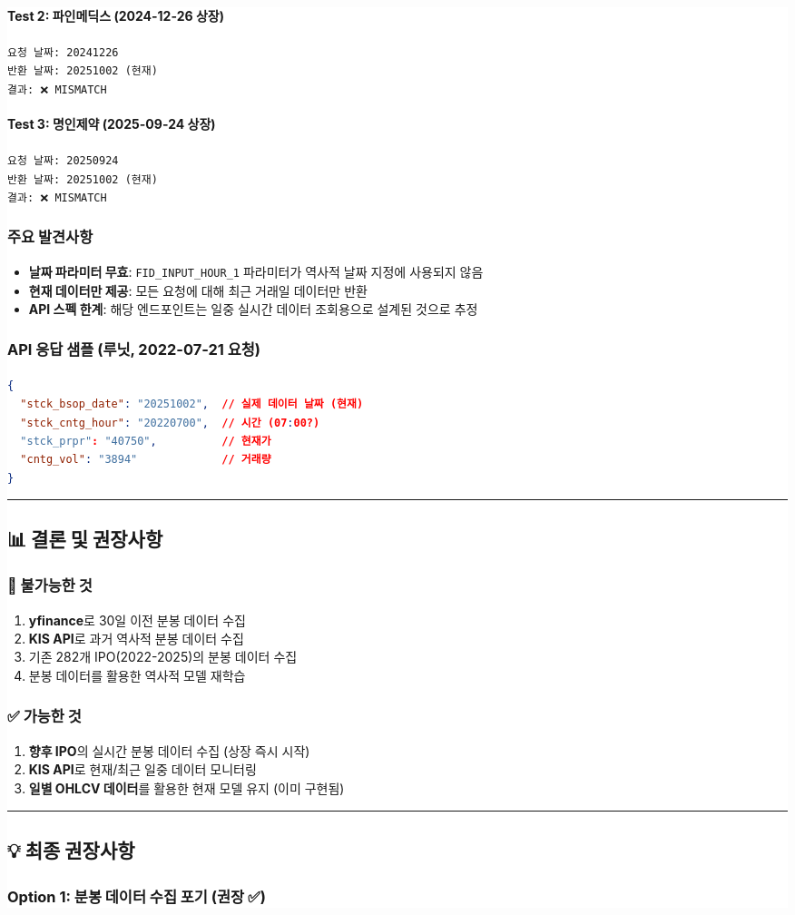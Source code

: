 #### Test 2: 파인메딕스 (2024-12-26 상장)
```
요청 날짜: 20241226
반환 날짜: 20251002 (현재)
결과: ❌ MISMATCH
```

#### Test 3: 명인제약 (2025-09-24 상장)
```
요청 날짜: 20250924
반환 날짜: 20251002 (현재)
결과: ❌ MISMATCH
```

### 주요 발견사항
- **날짜 파라미터 무효**: `FID_INPUT_HOUR_1` 파라미터가 역사적 날짜 지정에 사용되지 않음
- **현재 데이터만 제공**: 모든 요청에 대해 최근 거래일 데이터만 반환
- **API 스펙 한계**: 해당 엔드포인트는 일중 실시간 데이터 조회용으로 설계된 것으로 추정

### API 응답 샘플 (루닛, 2022-07-21 요청)
```json
{
  "stck_bsop_date": "20251002",  // 실제 데이터 날짜 (현재)
  "stck_cntg_hour": "20220700",  // 시간 (07:00?)
  "stck_prpr": "40750",          // 현재가
  "cntg_vol": "3894"             // 거래량
}
```

---

## 📊 결론 및 권장사항

### 🚫 불가능한 것
1. **yfinance**로 30일 이전 분봉 데이터 수집
2. **KIS API**로 과거 역사적 분봉 데이터 수집
3. 기존 282개 IPO(2022-2025)의 분봉 데이터 수집
4. 분봉 데이터를 활용한 역사적 모델 재학습

### ✅ 가능한 것
1. **향후 IPO**의 실시간 분봉 데이터 수집 (상장 즉시 시작)
2. **KIS API**로 현재/최근 일중 데이터 모니터링
3. **일별 OHLCV 데이터**를 활용한 현재 모델 유지 (이미 구현됨)

---

## 💡 최종 권장사항

### Option 1: 분봉 데이터 수집 포기 (권장 ✅)
